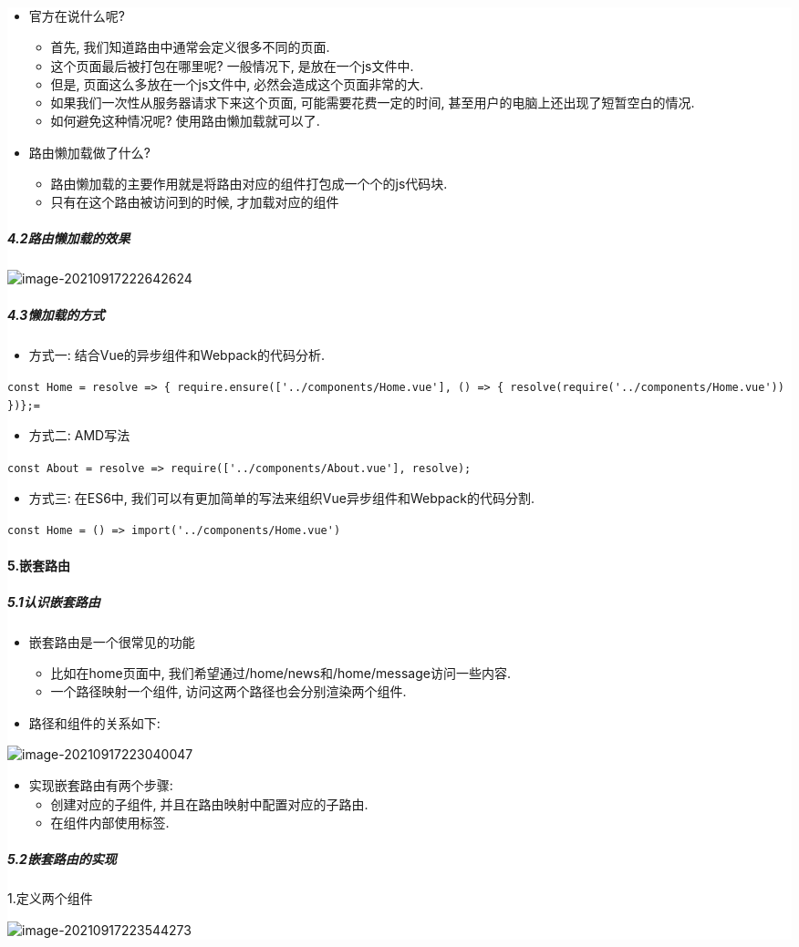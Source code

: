 - 官方在说什么呢?
  - 首先, 我们知道路由中通常会定义很多不同的页面.
  - 这个页面最后被打包在哪里呢? 一般情况下, 是放在一个js文件中.
  - 但是, 页面这么多放在一个js文件中, 必然会造成这个页面非常的大.
  - 如果我们一次性从服务器请求下来这个页面, 可能需要花费一定的时间, 甚至用户的电脑上还出现了短暂空白的情况.
  - 如何避免这种情况呢? 使用路由懒加载就可以了.

- 路由懒加载做了什么?
  - 路由懒加载的主要作用就是将路由对应的组件打包成一个个的js代码块.
  - 只有在这个路由被访问到的时候, 才加载对应的组件

##### 4.2路由懒加载的效果

![image-20210917222642624](https://gitee.com/hzg-sss/typora-picture/raw/master/img/image-20210917222642624.png)

##### 4.3**懒加载的方式**

- 方式一: 结合Vue的异步组件和Webpack的代码分析.

```vue
const Home = resolve => { require.ensure(['../components/Home.vue'], () => { resolve(require('../components/Home.vue')) })};=
```

- 方式二: AMD写法

```vue
const About = resolve => require(['../components/About.vue'], resolve);
```

- 方式三: 在ES6中, 我们可以有更加简单的写法来组织Vue异步组件和Webpack的代码分割.

```vue
const Home = () => import('../components/Home.vue')
```

#### 5.嵌套路由

##### 5.1认识嵌套路由

- 嵌套路由是一个很常见的功能
  - 比如在home页面中, 我们希望通过/home/news和/home/message访问一些内容.
  - 一个路径映射一个组件, 访问这两个路径也会分别渲染两个组件.

- 路径和组件的关系如下:

![image-20210917223040047](https://gitee.com/hzg-sss/typora-picture/raw/master/img/image-20210917223040047.png)

- 实现嵌套路由有两个步骤:
  - 创建对应的子组件, 并且在路由映射中配置对应的子路由.
  - 在组件内部使用<router-view>标签.

##### 5.2嵌套路由的实现

1.定义两个组件

![image-20210917223544273](https://gitee.com/hzg-sss/typora-picture/raw/master/img/image-20210917223544273.png)
